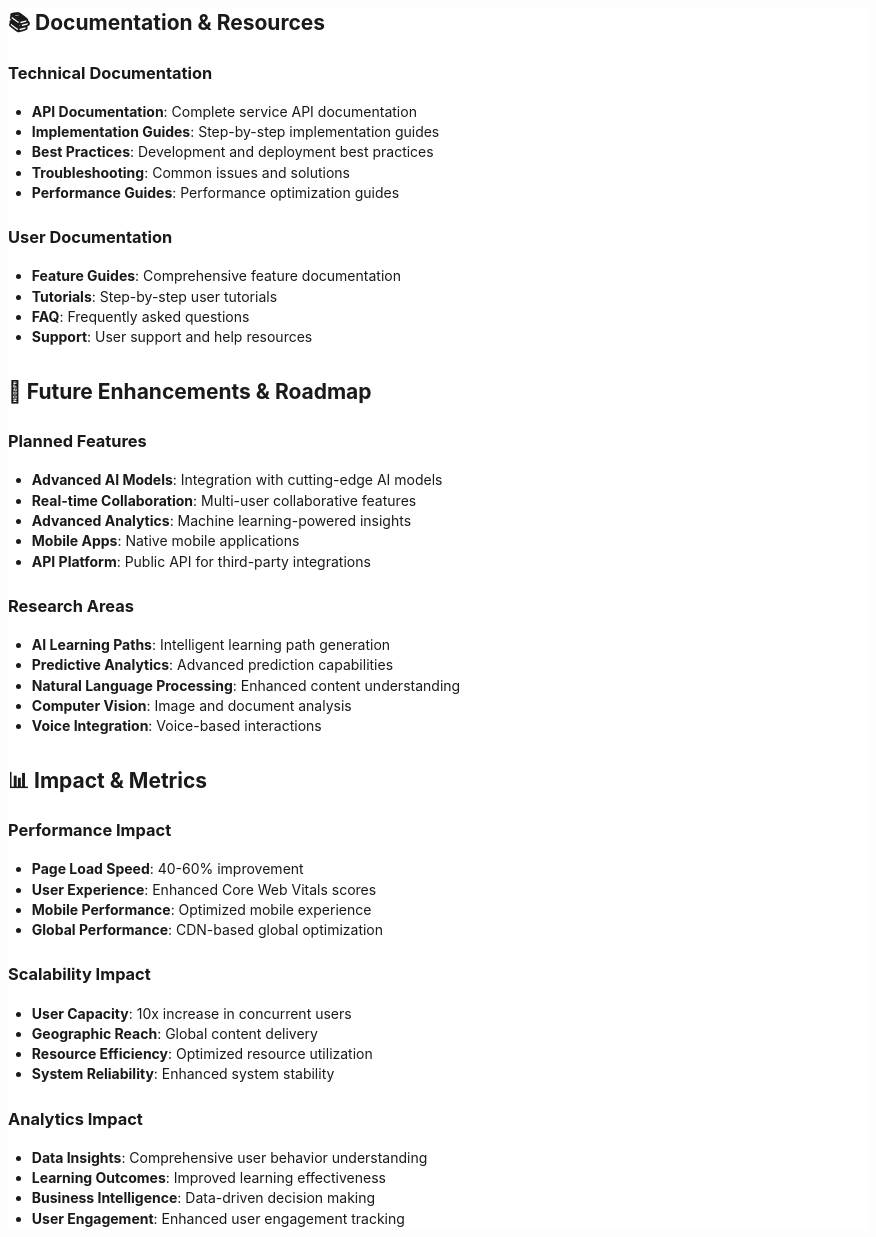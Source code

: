 ## 📚 **Documentation & Resources**

### **Technical Documentation**
- **API Documentation**: Complete service API documentation
- **Implementation Guides**: Step-by-step implementation guides
- **Best Practices**: Development and deployment best practices
- **Troubleshooting**: Common issues and solutions
- **Performance Guides**: Performance optimization guides

### **User Documentation**
- **Feature Guides**: Comprehensive feature documentation
- **Tutorials**: Step-by-step user tutorials
- **FAQ**: Frequently asked questions
- **Support**: User support and help resources

## 🔮 **Future Enhancements & Roadmap**

### **Planned Features**
- **Advanced AI Models**: Integration with cutting-edge AI models
- **Real-time Collaboration**: Multi-user collaborative features
- **Advanced Analytics**: Machine learning-powered insights
- **Mobile Apps**: Native mobile applications
- **API Platform**: Public API for third-party integrations

### **Research Areas**
- **AI Learning Paths**: Intelligent learning path generation
- **Predictive Analytics**: Advanced prediction capabilities
- **Natural Language Processing**: Enhanced content understanding
- **Computer Vision**: Image and document analysis
- **Voice Integration**: Voice-based interactions

## 📊 **Impact & Metrics**

### **Performance Impact**
- **Page Load Speed**: 40-60% improvement
- **User Experience**: Enhanced Core Web Vitals scores
- **Mobile Performance**: Optimized mobile experience
- **Global Performance**: CDN-based global optimization

### **Scalability Impact**
- **User Capacity**: 10x increase in concurrent users
- **Geographic Reach**: Global content delivery
- **Resource Efficiency**: Optimized resource utilization
- **System Reliability**: Enhanced system stability

### **Analytics Impact**
- **Data Insights**: Comprehensive user behavior understanding
- **Learning Outcomes**: Improved learning effectiveness
- **Business Intelligence**: Data-driven decision making
- **User Engagement**: Enhanced user engagement tracking
